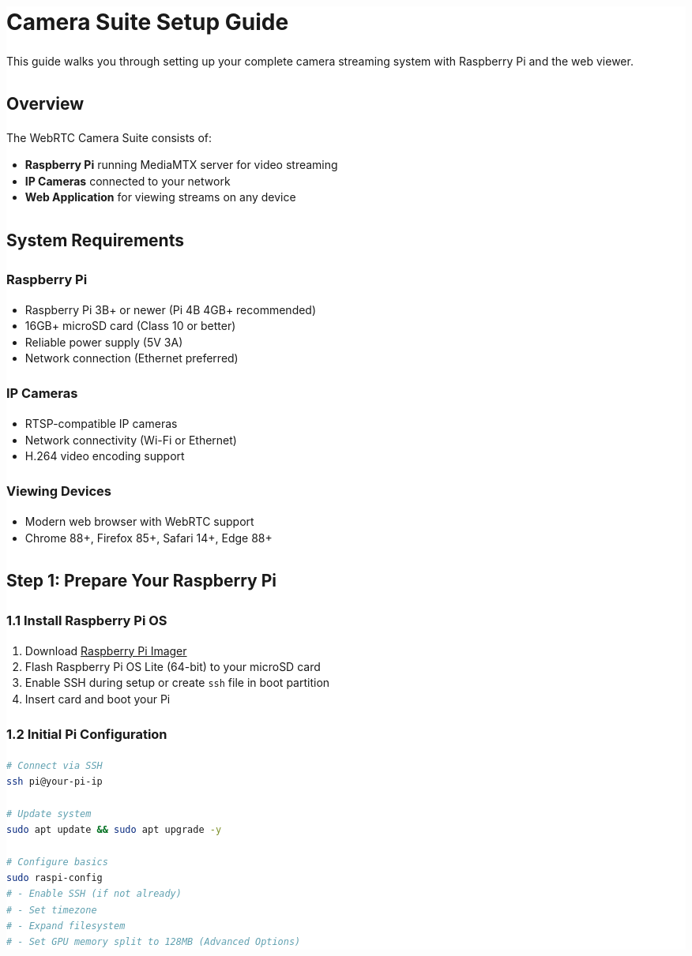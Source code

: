 # Camera Suite Setup Guide

This guide walks you through setting up your complete camera streaming system with Raspberry Pi and the web viewer.

## Overview

The WebRTC Camera Suite consists of:
- **Raspberry Pi** running MediaMTX server for video streaming
- **IP Cameras** connected to your network
- **Web Application** for viewing streams on any device

## System Requirements

### Raspberry Pi
- Raspberry Pi 3B+ or newer (Pi 4B 4GB+ recommended)
- 16GB+ microSD card (Class 10 or better)
- Reliable power supply (5V 3A)
- Network connection (Ethernet preferred)

### IP Cameras
- RTSP-compatible IP cameras
- Network connectivity (Wi-Fi or Ethernet)
- H.264 video encoding support

### Viewing Devices
- Modern web browser with WebRTC support
- Chrome 88+, Firefox 85+, Safari 14+, Edge 88+

## Step 1: Prepare Your Raspberry Pi

### 1.1 Install Raspberry Pi OS
1. Download [Raspberry Pi Imager](https://www.raspberrypi.com/software/)
2. Flash Raspberry Pi OS Lite (64-bit) to your microSD card
3. Enable SSH during setup or create `ssh` file in boot partition
4. Insert card and boot your Pi

### 1.2 Initial Pi Configuration
```bash
# Connect via SSH
ssh pi@your-pi-ip

# Update system
sudo apt update && sudo apt upgrade -y

# Configure basics
sudo raspi-config
# - Enable SSH (if not already)
# - Set timezone
# - Expand filesystem
# - Set GPU memory split to 128MB (Advanced Options)
```
